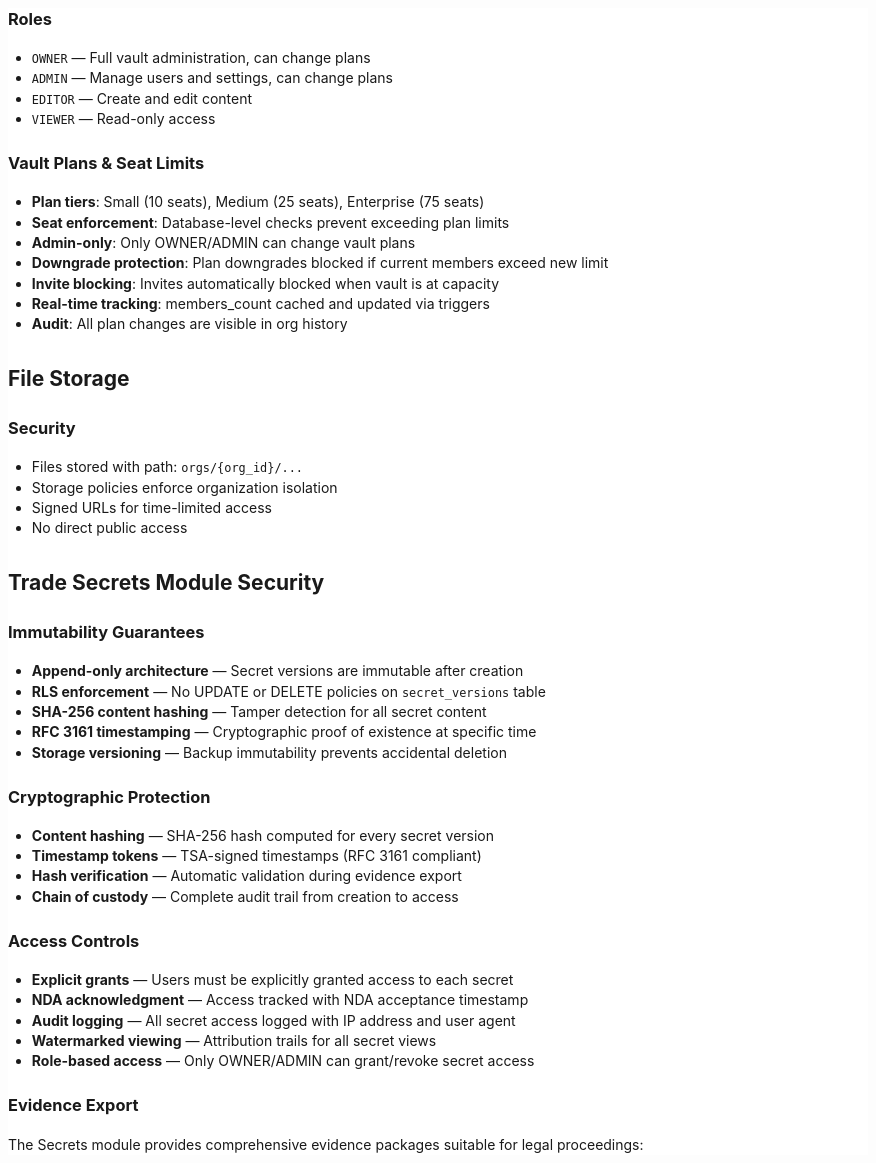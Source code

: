 ### Roles
- `OWNER` — Full vault administration, can change plans
- `ADMIN` — Manage users and settings, can change plans
- `EDITOR` — Create and edit content
- `VIEWER` — Read-only access

### Vault Plans & Seat Limits
- **Plan tiers**: Small (10 seats), Medium (25 seats), Enterprise (75 seats)
- **Seat enforcement**: Database-level checks prevent exceeding plan limits
- **Admin-only**: Only OWNER/ADMIN can change vault plans
- **Downgrade protection**: Plan downgrades blocked if current members exceed new limit
- **Invite blocking**: Invites automatically blocked when vault is at capacity
- **Real-time tracking**: members_count cached and updated via triggers
- **Audit**: All plan changes are visible in org history

## File Storage

### Security
- Files stored with path: `orgs/{org_id}/...`
- Storage policies enforce organization isolation
- Signed URLs for time-limited access
- No direct public access

## Trade Secrets Module Security

### Immutability Guarantees
- **Append-only architecture** — Secret versions are immutable after creation
- **RLS enforcement** — No UPDATE or DELETE policies on `secret_versions` table
- **SHA-256 content hashing** — Tamper detection for all secret content
- **RFC 3161 timestamping** — Cryptographic proof of existence at specific time
- **Storage versioning** — Backup immutability prevents accidental deletion

### Cryptographic Protection
- **Content hashing** — SHA-256 hash computed for every secret version
- **Timestamp tokens** — TSA-signed timestamps (RFC 3161 compliant)
- **Hash verification** — Automatic validation during evidence export
- **Chain of custody** — Complete audit trail from creation to access

### Access Controls
- **Explicit grants** — Users must be explicitly granted access to each secret
- **NDA acknowledgment** — Access tracked with NDA acceptance timestamp
- **Audit logging** — All secret access logged with IP address and user agent
- **Watermarked viewing** — Attribution trails for all secret views
- **Role-based access** — Only OWNER/ADMIN can grant/revoke secret access

### Evidence Export
The Secrets module provides comprehensive evidence packages suitable for legal proceedings:

